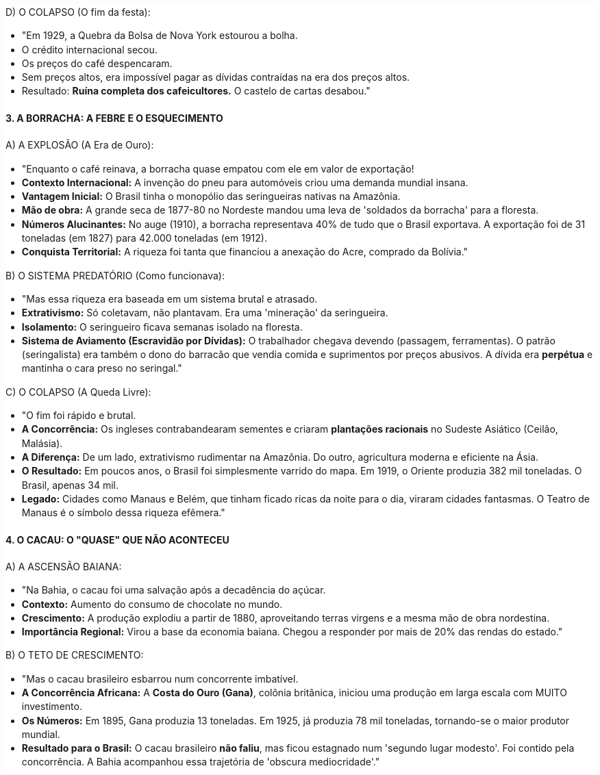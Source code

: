 D) O COLAPSO (O fim da festa):
- "Em 1929, a Quebra da Bolsa de Nova York estourou a bolha.
- O crédito internacional secou.
- Os preços do café despencaram.
- Sem preços altos, era impossível pagar as dívidas contraídas na era dos preços altos.
- Resultado: **Ruína completa dos cafeicultores.** O castelo de cartas desabou."

#### 3. A BORRACHA: A FEBRE E O ESQUECIMENTO

A) A EXPLOSÃO (A Era de Ouro):
- "Enquanto o café reinava, a borracha quase empatou com ele em valor de exportação!
- **Contexto Internacional:** A invenção do pneu para automóveis criou uma demanda mundial insana.
- **Vantagem Inicial:** O Brasil tinha o monopólio das seringueiras nativas na Amazônia.
- **Mão de obra:** A grande seca de 1877-80 no Nordeste mandou uma leva de 'soldados da borracha' para a floresta.
- **Números Alucinantes:** No auge (1910), a borracha representava 40% de tudo que o Brasil exportava. A exportação foi de 31 toneladas (em 1827) para 42.000 toneladas (em 1912).
- **Conquista Territorial:** A riqueza foi tanta que financiou a anexação do Acre, comprado da Bolívia."

B) O SISTEMA PREDATÓRIO (Como funcionava):
- "Mas essa riqueza era baseada em um sistema brutal e atrasado.
- **Extrativismo:** Só coletavam, não plantavam. Era uma 'mineração' da seringueira.
- **Isolamento:** O seringueiro ficava semanas isolado na floresta.
- **Sistema de Aviamento (Escravidão por Dívidas):** O trabalhador chegava devendo (passagem, ferramentas). O patrão (seringalista) era também o dono do barracão que vendia comida e suprimentos por preços abusivos. A dívida era **perpétua** e mantinha o cara preso no seringal."

C) O COLAPSO (A Queda Livre):
- "O fim foi rápido e brutal.
- **A Concorrência:** Os ingleses contrabandearam sementes e criaram **plantações racionais** no Sudeste Asiático (Ceilão, Malásia).
- **A Diferença:** De um lado, extrativismo rudimentar na Amazônia. Do outro, agricultura moderna e eficiente na Ásia.
- **O Resultado:** Em poucos anos, o Brasil foi simplesmente varrido do mapa. Em 1919, o Oriente produzia 382 mil toneladas. O Brasil, apenas 34 mil.
- **Legado:** Cidades como Manaus e Belém, que tinham ficado ricas da noite para o dia, viraram cidades fantasmas. O Teatro de Manaus é o símbolo dessa riqueza efêmera."

#### 4. O CACAU: O "QUASE" QUE NÃO ACONTECEU

A) A ASCENSÃO BAIANA:
- "Na Bahia, o cacau foi uma salvação após a decadência do açúcar.
- **Contexto:** Aumento do consumo de chocolate no mundo.
- **Crescimento:** A produção explodiu a partir de 1880, aproveitando terras virgens e a mesma mão de obra nordestina.
- **Importância Regional:** Virou a base da economia baiana. Chegou a responder por mais de 20% das rendas do estado."

B) O TETO DE CRESCIMENTO:
- "Mas o cacau brasileiro esbarrou num concorrente imbatível.
- **A Concorrência Africana:** A **Costa do Ouro (Gana)**, colônia britânica, iniciou uma produção em larga escala com MUITO investimento.
- **Os Números:** Em 1895, Gana produzia 13 toneladas. Em 1925, já produzia 78 mil toneladas, tornando-se o maior produtor mundial.
- **Resultado para o Brasil:** O cacau brasileiro **não faliu**, mas ficou estagnado num 'segundo lugar modesto'. Foi contido pela concorrência. A Bahia acompanhou essa trajetória de 'obscura mediocridade'."
